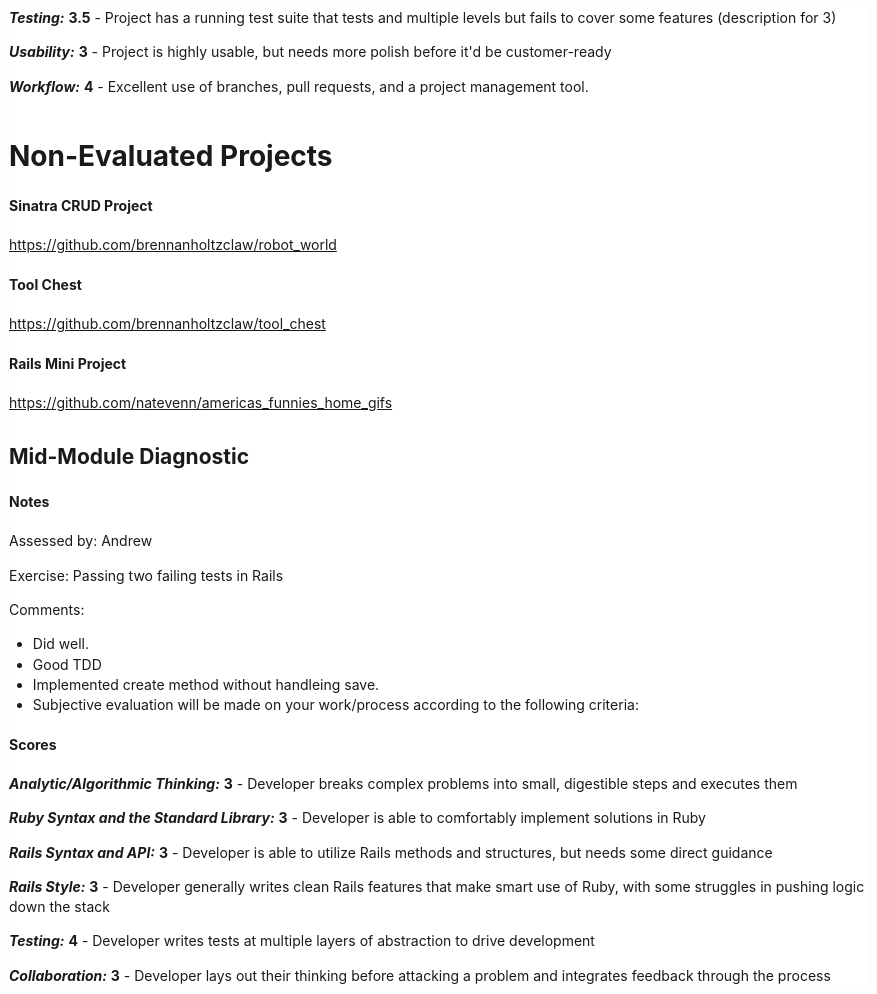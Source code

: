 ***Testing:*** **3.5** - Project has a running test suite that tests and multiple levels but fails to cover some features (description for 3)

***Usability:*** **3** -  Project is highly usable, but needs more polish before it'd be customer-ready

***Workflow:*** **4** - Excellent use of branches, pull requests, and a project management tool.



# Non-Evaluated Projects

#### Sinatra CRUD Project
https://github.com/brennanholtzclaw/robot_world

#### Tool Chest
https://github.com/brennanholtzclaw/tool_chest

#### Rails Mini Project
https://github.com/natevenn/americas_funnies_home_gifs


## Mid-Module Diagnostic

#### Notes

Assessed by: Andrew

Exercise: Passing two failing tests in Rails

Comments:
* Did well.
* Good TDD
* Implemented create method without handleing save.
* Subjective evaluation will be made on your work/process according to the following criteria:


#### Scores

***Analytic/Algorithmic Thinking:*** **3** - Developer breaks complex problems into small, digestible steps and executes them

***Ruby Syntax and the Standard Library:*** **3** - Developer is able to comfortably implement solutions in Ruby

***Rails Syntax and API:*** **3** - Developer is able to utilize Rails methods and structures, but needs some direct guidance

***Rails Style:*** **3** - Developer generally writes clean Rails features that make smart use of Ruby, with some struggles in pushing logic down the stack

***Testing:*** **4** - Developer writes tests at multiple layers of abstraction to drive development

***Collaboration:*** **3** - Developer lays out their thinking before attacking a problem and integrates feedback through the process
